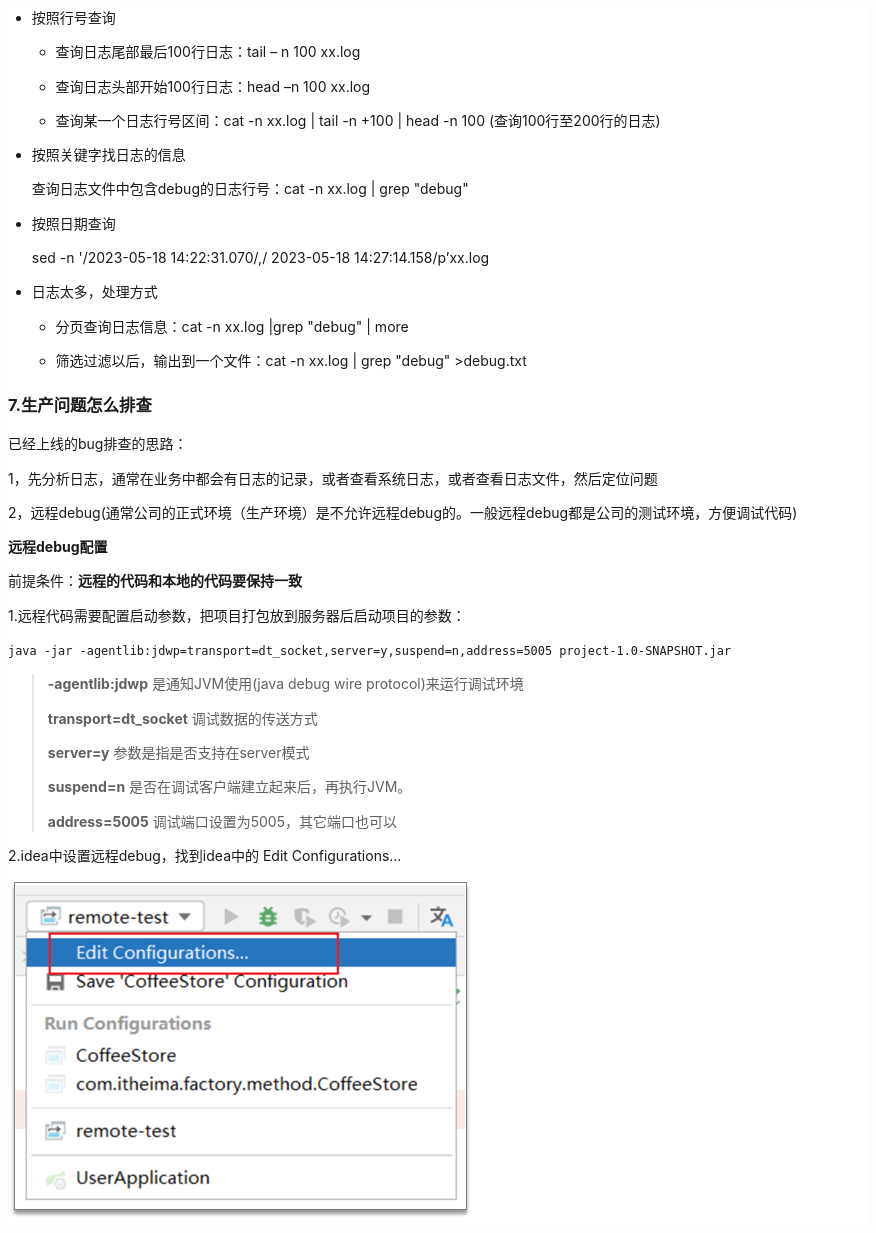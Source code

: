 - 按照行号查询

    - 查询日志尾部最后100行日志：tail – n 100 xx.log

    - 查询日志头部开始100行日志：head –n 100 xx.log

    - 查询某一个日志行号区间：cat -n xx.log | tail -n +100 | head -n 100 (查询100行至200行的日志)

- 按照关键字找日志的信息

  查询日志文件中包含debug的日志行号：cat -n xx.log | grep "debug"

- 按照日期查询

  sed -n '/2023-05-18 14:22:31.070/,/ 2023-05-18 14:27:14.158/p’xx.log

- 日志太多，处理方式

    - 分页查询日志信息：cat -n xx.log |grep "debug" | more

    - 筛选过滤以后，输出到一个文件：cat -n xx.log | grep "debug" >debug.txt

### 7.生产问题怎么排查

已经上线的bug排查的思路：

1，先分析日志，通常在业务中都会有日志的记录，或者查看系统日志，或者查看日志文件，然后定位问题

2，远程debug(通常公司的正式环境（生产环境）是不允许远程debug的。一般远程debug都是公司的测试环境，方便调试代码)

**远程debug配置**

前提条件：**远程的代码和本地的代码要保持一致**

1.远程代码需要配置启动参数，把项目打包放到服务器后启动项目的参数：

```shell
java -jar -agentlib:jdwp=transport=dt_socket,server=y,suspend=n,address=5005 project-1.0-SNAPSHOT.jar
```

> **-agentlib:jdwp**  是通知JVM使用(java debug wire protocol)来运行调试环境
>
>**transport=dt_socket**  调试数据的传送方式
>
>**server=y**  参数是指是否支持在server模式
>
>**suspend=n** 是否在调试客户端建立起来后，再执行JVM。
>
>**address=5005**  调试端口设置为5005，其它端口也可以

2.idea中设置远程debug，找到idea中的 Edit Configurations...

![image-20230521233554657](常见技术场景.assets/image-20230521233554657.png)
